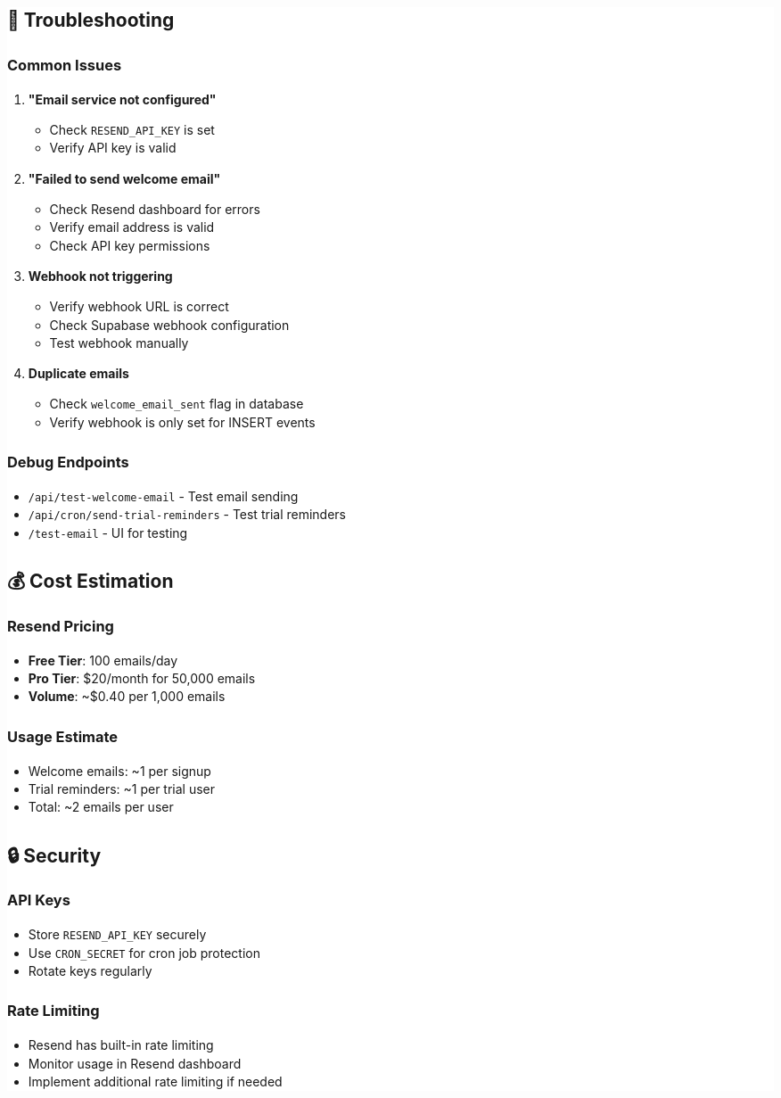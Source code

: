 ## 🚨 Troubleshooting

### Common Issues

1. **"Email service not configured"**
   - Check `RESEND_API_KEY` is set
   - Verify API key is valid

2. **"Failed to send welcome email"**
   - Check Resend dashboard for errors
   - Verify email address is valid
   - Check API key permissions

3. **Webhook not triggering**
   - Verify webhook URL is correct
   - Check Supabase webhook configuration
   - Test webhook manually

4. **Duplicate emails**
   - Check `welcome_email_sent` flag in database
   - Verify webhook is only set for INSERT events

### Debug Endpoints

- `/api/test-welcome-email` - Test email sending
- `/api/cron/send-trial-reminders` - Test trial reminders
- `/test-email` - UI for testing

## 💰 Cost Estimation

### Resend Pricing
- **Free Tier**: 100 emails/day
- **Pro Tier**: $20/month for 50,000 emails
- **Volume**: ~$0.40 per 1,000 emails

### Usage Estimate
- Welcome emails: ~1 per signup
- Trial reminders: ~1 per trial user
- Total: ~2 emails per user

## 🔒 Security

### API Keys
- Store `RESEND_API_KEY` securely
- Use `CRON_SECRET` for cron job protection
- Rotate keys regularly

### Rate Limiting
- Resend has built-in rate limiting
- Monitor usage in Resend dashboard
- Implement additional rate limiting if needed
